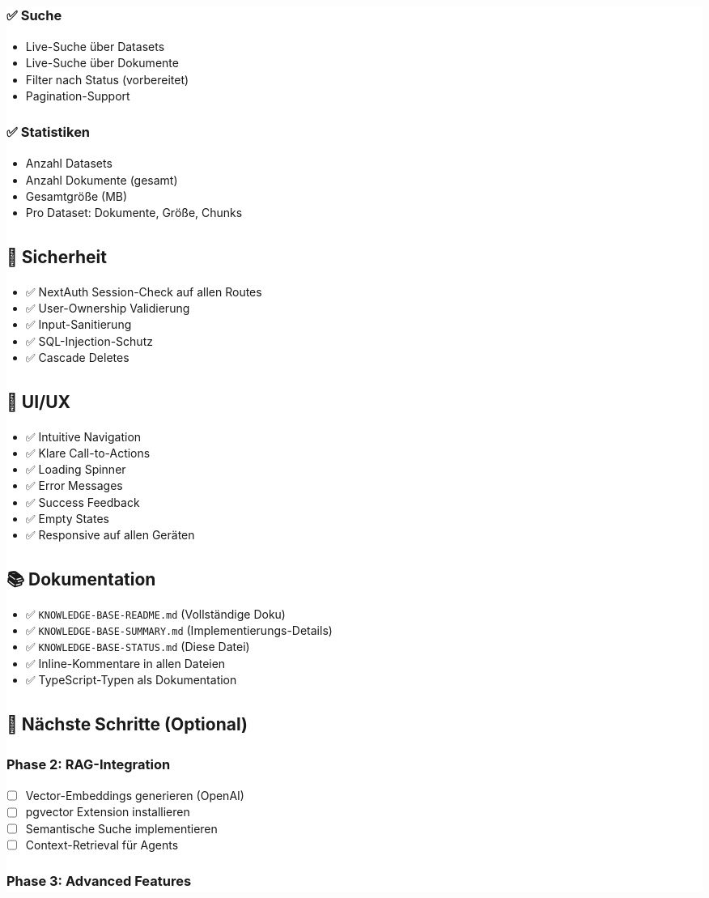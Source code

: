### ✅ Suche

- Live-Suche über Datasets
- Live-Suche über Dokumente
- Filter nach Status (vorbereitet)
- Pagination-Support

### ✅ Statistiken

- Anzahl Datasets
- Anzahl Dokumente (gesamt)
- Gesamtgröße (MB)
- Pro Dataset: Dokumente, Größe, Chunks

## 🔐 Sicherheit

- ✅ NextAuth Session-Check auf allen Routes
- ✅ User-Ownership Validierung
- ✅ Input-Sanitierung
- ✅ SQL-Injection-Schutz
- ✅ Cascade Deletes

## 🎨 UI/UX

- ✅ Intuitive Navigation
- ✅ Klare Call-to-Actions
- ✅ Loading Spinner
- ✅ Error Messages
- ✅ Success Feedback
- ✅ Empty States
- ✅ Responsive auf allen Geräten

## 📚 Dokumentation

- ✅ `KNOWLEDGE-BASE-README.md` (Vollständige Doku)
- ✅ `KNOWLEDGE-BASE-SUMMARY.md` (Implementierungs-Details)
- ✅ `KNOWLEDGE-BASE-STATUS.md` (Diese Datei)
- ✅ Inline-Kommentare in allen Dateien
- ✅ TypeScript-Typen als Dokumentation

## 🔄 Nächste Schritte (Optional)

### Phase 2: RAG-Integration

- [ ] Vector-Embeddings generieren (OpenAI)
- [ ] pgvector Extension installieren
- [ ] Semantische Suche implementieren
- [ ] Context-Retrieval für Agents

### Phase 3: Advanced Features
